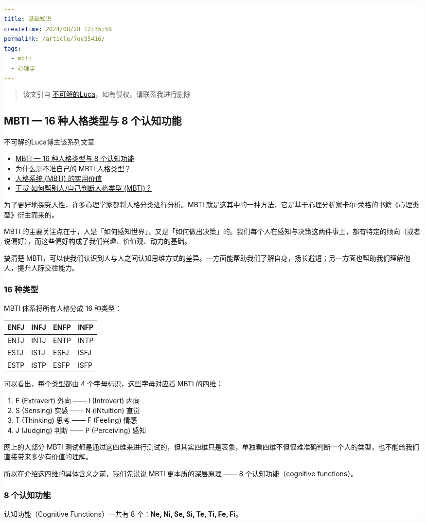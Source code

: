 ```yaml
---
title: 基础知识
createTime: 2024/08/28 12:35:59
permalink: /article/7ov35416/ 
tags:
  - mbti
  - 心理学
---
```


> 该文引自 [不可解的Luca](https://www.lucaluo.com/mbti-introduction/)，如有侵权，请联系我进行删除



## MBTI — 16 种人格类型与 8 个认知功能

不可解的Luca博主该系列文章

* [MBTI — 16 种人格类型与 8 个认知功能](https://www.lucaluo.com/mbti-introduction/)
* [为什么测不准自己的 MBTI 人格类型？](https://www.lucaluo.com/reason-of-mbti-mistype/)
* [人格系统 (MBTI) 的实用价值](https://www.lucaluo.com/practical-personality-system/)
* [干货 如何帮别人/自己判断人格类型 (MBTI)？](https://www.lucaluo.com/how-to-help-others-typing/)

为了更好地探究人性，许多心理学家都将人格分类进行分析。MBTI 就是这其中的一种方法，它是基于心理分析家卡尔·荣格的书籍《心理类型》衍生而来的。

MBTI 的主要关注点在于，人是「如何感知世界」，又是「如何做出决策」的。我们每个人在感知与决策这两件事上，都有特定的倾向（或者说偏好），而这些偏好构成了我们兴趣、价值观、动力的基础。

搞清楚 MBTI，可以使我们认识到人与人之间认知思维方式的差异。一方面能帮助我们了解自身，扬长避短；另一方面也帮助我们理解他人，提升人际交往能力。

### 16 种类型

MBTI 体系将所有人格分成 16 种类型：

| ENFJ | INFJ | ENFP | INFP |
| ---- | ---- | ---- | ---- |
| ENTJ | INTJ | ENTP | INTP |
| ESTJ | ISTJ | ESFJ | ISFJ |
| ESTP | ISTP | ESFP | ISFP |

可以看出，每个类型都由 4 个字母标识，这些字母对应着 MBTI 的四维：

1. E (Extravert) 外向 —— I (Introvert) 内向
2. S (Sensing) 实感 —— N (iNtuition) 直觉
3. T (Thinking) 思考 —— F (Feeling) 情感
4. J (Judging) 判断 —— P (Perceiving) 感知

网上的大部分 MBTI 测试都是通过这四维来进行测试的，但其实四维只是表象，单独看四维不但很难准确判断一个人的类型，也不能给我们直接带来多少有价值的理解。

所以在介绍这四维的具体含义之前，我们先说说 MBTI 更本质的深层原理 —— 8 个认知功能（cognitive functions）。

### 8 个认知功能

认知功能（Cognitive Functions）一共有 8 个：**Ne, Ni, Se, Si, Te, Ti, Fe, Fi**。

